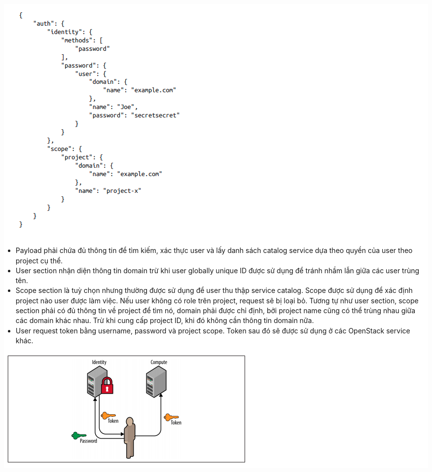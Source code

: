 <img src="https://github.com/lean15998/Openstack/blob/main/images/04.04.png">

- Payload phải chứa đủ thông tin để tìm kiếm, xác thực user và lấy danh sách catalog service dựa theo quyền của user theo project cụ thể.
- User section nhận diện thông tin domain trừ khi user globally unique ID được sử dụng để tránh nhầm lẫn giữa các user trùng tên.
- Scope section là tuỳ chọn nhưng thường được sử dụng để user thu thập service catalog. Scope được sử dụng để xác định project nào user được làm việc. Nếu user không có role trên project, request sẽ bị loại bỏ. Tương tự như user section, scope section phải có đủ thông tin về project để tìm nó, domain phải được chỉ định, bởi project name cũng có thể trùng nhau giữa các domain khác nhau. Trừ khi cung cấp project ID, khi đó không cần thông tin domain nữa.
- User request token bằng username, password và project scope. Token sau đó sẽ được sử dụng ở các OpenStack service khác.

<img src="https://github.com/lean15998/Openstack/blob/main/images/04.05.png">
